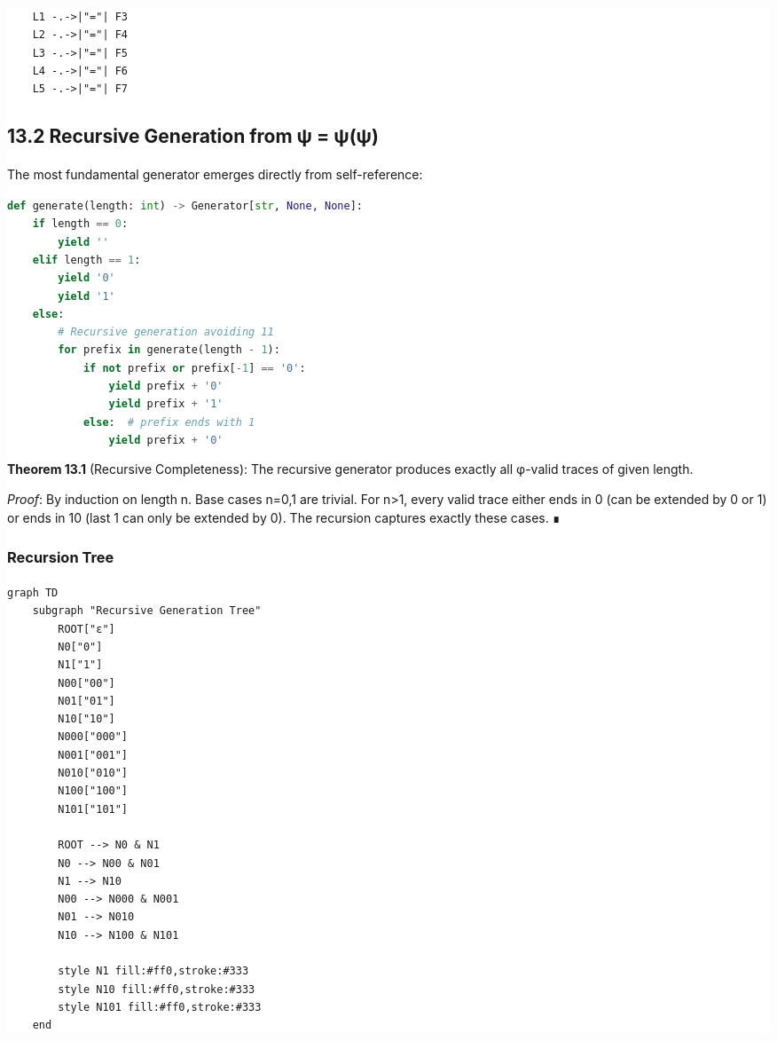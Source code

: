 ```mermaid
    L1 -.->|"="| F3
    L2 -.->|"="| F4
    L3 -.->|"="| F5
    L4 -.->|"="| F6
    L5 -.->|"="| F7
```

## 13.2 Recursive Generation from ψ = ψ(ψ)

The most fundamental generator emerges directly from self-reference:

```python
def generate(length: int) -> Generator[str, None, None]:
    if length == 0:
        yield ''
    elif length == 1:
        yield '0'
        yield '1'
    else:
        # Recursive generation avoiding 11
        for prefix in generate(length - 1):
            if not prefix or prefix[-1] == '0':
                yield prefix + '0'
                yield prefix + '1'
            else:  # prefix ends with 1
                yield prefix + '0'
```

**Theorem 13.1** (Recursive Completeness): The recursive generator produces exactly all φ-valid traces of given length.

*Proof*: By induction on length n. Base cases n=0,1 are trivial. For n>1, every valid trace either ends in 0 (can be extended by 0 or 1) or ends in 10 (last 1 can only be extended by 0). The recursion captures exactly these cases. ∎

### Recursion Tree

```mermaid
graph TD
    subgraph "Recursive Generation Tree"
        ROOT["ε"]
        N0["0"]
        N1["1"]
        N00["00"]
        N01["01"]
        N10["10"]
        N000["000"]
        N001["001"]
        N010["010"]
        N100["100"]
        N101["101"]
        
        ROOT --> N0 & N1
        N0 --> N00 & N01
        N1 --> N10
        N00 --> N000 & N001
        N01 --> N010
        N10 --> N100 & N101
        
        style N1 fill:#ff0,stroke:#333
        style N10 fill:#ff0,stroke:#333
        style N101 fill:#ff0,stroke:#333
    end
```
